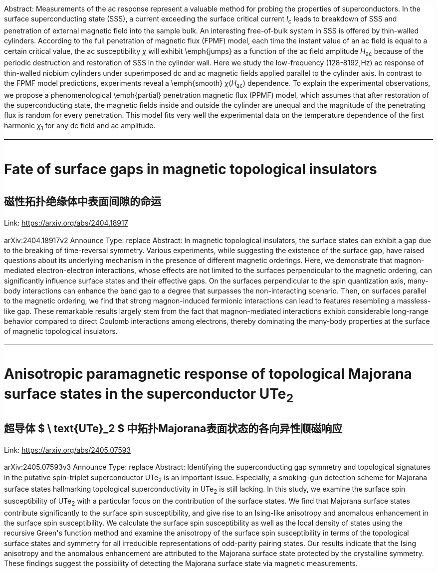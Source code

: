 Abstract: Measurements of the ac response represent a valuable method for probing the properties of superconductors. In the surface superconducting state (SSS), a current exceeding the surface critical current $I_\mathrm{c}$ leads to breakdown of SSS and penetration of external magnetic field into the sample bulk. An interesting free-of-bulk system in SSS is offered by thin-walled cylinders. According to the full penetration of magnetic flux (FPMF) model, each time the instant value of an ac field is equal to a certain critical value, the ac susceptibility $\chi$ will exhibit \emph{jumps} as a function of the ac field amplitude $H_\mathrm{ac}$ because of the periodic destruction and restoration of SSS in the cylinder wall. Here we study the low-frequency (128-8192\,Hz) ac response of thin-walled niobium cylinders under superimposed dc and ac magnetic fields applied parallel to the cylinder axis. In contrast to the FPMF model predictions, experiments reveal a \emph{smooth} $\chi(H_\mathrm{ac})$ dependence. To explain the experimental observations, we propose a phenomenological \emph{partial} penetration magnetic flux (PPMF) model, which assumes that after restoration of the superconducting state, the magnetic fields inside and outside the cylinder are unequal and the magnitude of the penetrating flux is random for every penetration. This model fits very well the experimental data on the temperature dependence of the first harmonic $\chi_1$ for any dc field and ac amplitude.


---
# Fate of surface gaps in magnetic topological insulators

## 磁性拓扑绝缘体中表面间隙的命运

Link: https://arxiv.org/abs/2404.18917

arXiv:2404.18917v2 Announce Type: replace 
Abstract: In magnetic topological insulators, the surface states can exhibit a gap due to the breaking of time-reversal symmetry. Various experiments, while suggesting the existence of the surface gap, have raised questions about its underlying mechanism in the presence of different magnetic orderings. Here, we demonstrate that magnon-mediated electron-electron interactions, whose effects are not limited to the surfaces perpendicular to the magnetic ordering, can significantly influence surface states and their effective gaps. On the surfaces perpendicular to the spin quantization axis, many-body interactions can enhance the band gap to a degree that surpasses the non-interacting scenario. Then, on surfaces parallel to the magnetic ordering, we find that strong magnon-induced fermionic interactions can lead to features resembling a massless-like gap. These remarkable results largely stem from the fact that magnon-mediated interactions exhibit considerable long-range behavior compared to direct Coulomb interactions among electrons, thereby dominating the many-body properties at the surface of magnetic topological insulators.


---
# Anisotropic paramagnetic response of topological Majorana surface states in the superconductor $\text{UTe}_2$

## 超导体 $ \ text{UTe}_2 $ 中拓扑Majorana表面状态的各向异性顺磁响应

Link: https://arxiv.org/abs/2405.07593

arXiv:2405.07593v3 Announce Type: replace 
Abstract: Identifying the superconducting gap symmetry and topological signatures in the putative spin-triplet superconductor $\text{UTe}_2$ is an important issue. Especially, a smoking-gun detection scheme for Majorana surface states hallmarking topological superconductivity in $\text{UTe}_2$ is still lacking. In this study, we examine the surface spin susceptibility of $\text{UTe}_2$ with a particular focus on the contribution of the surface states. We find that Majorana surface states contribute significantly to the surface spin susceptibility, and give rise to an Ising-like anisotropy and anomalous enhancement in the surface spin susceptibility. We calculate the surface spin susceptibility as well as the local density of states using the recursive Green's function method and examine the anisotropy of the surface spin susceptibility in terms of the topological surface states and symmetry for all irreducible representations of odd-parity pairing states. Our results indicate that the Ising anisotropy and the anomalous enhancement are attributed to the Majorana surface state protected by the crystalline symmetry. These findings suggest the possibility of detecting the Majorana surface state via magnetic measurements.
